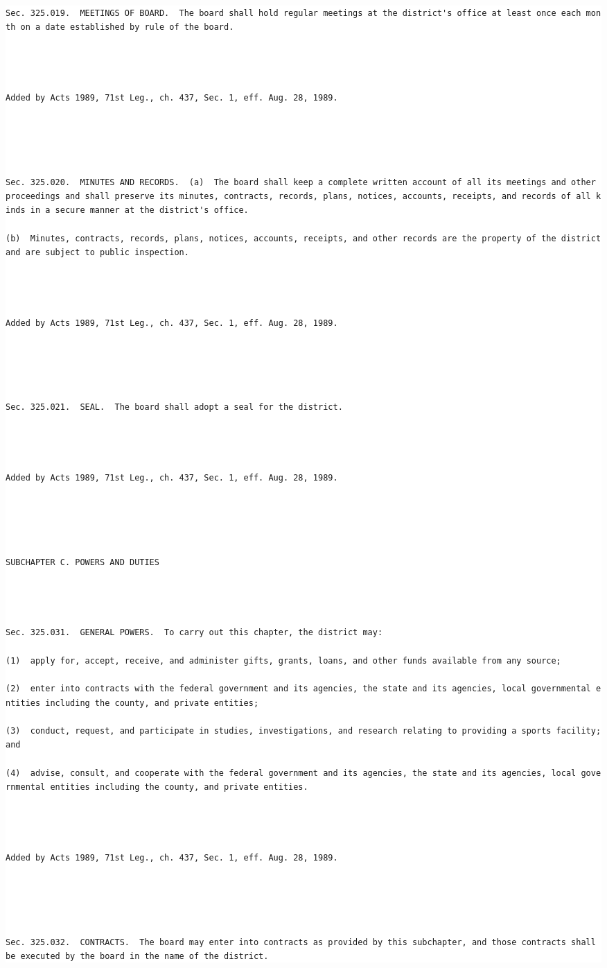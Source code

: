     
    
    
    
    Sec. 325.019.  MEETINGS OF BOARD.  The board shall hold regular meetings at the district's office at least once each month on a date established by rule of the board.
    
    
    
    
    Added by Acts 1989, 71st Leg., ch. 437, Sec. 1, eff. Aug. 28, 1989.
    
    
    
    
    
    Sec. 325.020.  MINUTES AND RECORDS.  (a)  The board shall keep a complete written account of all its meetings and other proceedings and shall preserve its minutes, contracts, records, plans, notices, accounts, receipts, and records of all kinds in a secure manner at the district's office.
    
    (b)  Minutes, contracts, records, plans, notices, accounts, receipts, and other records are the property of the district and are subject to public inspection.
    
    
    
    
    Added by Acts 1989, 71st Leg., ch. 437, Sec. 1, eff. Aug. 28, 1989.
    
    
    
    
    
    Sec. 325.021.  SEAL.  The board shall adopt a seal for the district.
    
    
    
    
    Added by Acts 1989, 71st Leg., ch. 437, Sec. 1, eff. Aug. 28, 1989.
    
    
    
    
    
    SUBCHAPTER C. POWERS AND DUTIES
    
      
    
    
    Sec. 325.031.  GENERAL POWERS.  To carry out this chapter, the district may:
    
    (1)  apply for, accept, receive, and administer gifts, grants, loans, and other funds available from any source;
    
    (2)  enter into contracts with the federal government and its agencies, the state and its agencies, local governmental entities including the county, and private entities;
    
    (3)  conduct, request, and participate in studies, investigations, and research relating to providing a sports facility;  and
    
    (4)  advise, consult, and cooperate with the federal government and its agencies, the state and its agencies, local governmental entities including the county, and private entities.
    
    
    
    
    Added by Acts 1989, 71st Leg., ch. 437, Sec. 1, eff. Aug. 28, 1989.
    
    
    
    
    
    Sec. 325.032.  CONTRACTS.  The board may enter into contracts as provided by this subchapter, and those contracts shall be executed by the board in the name of the district.
    